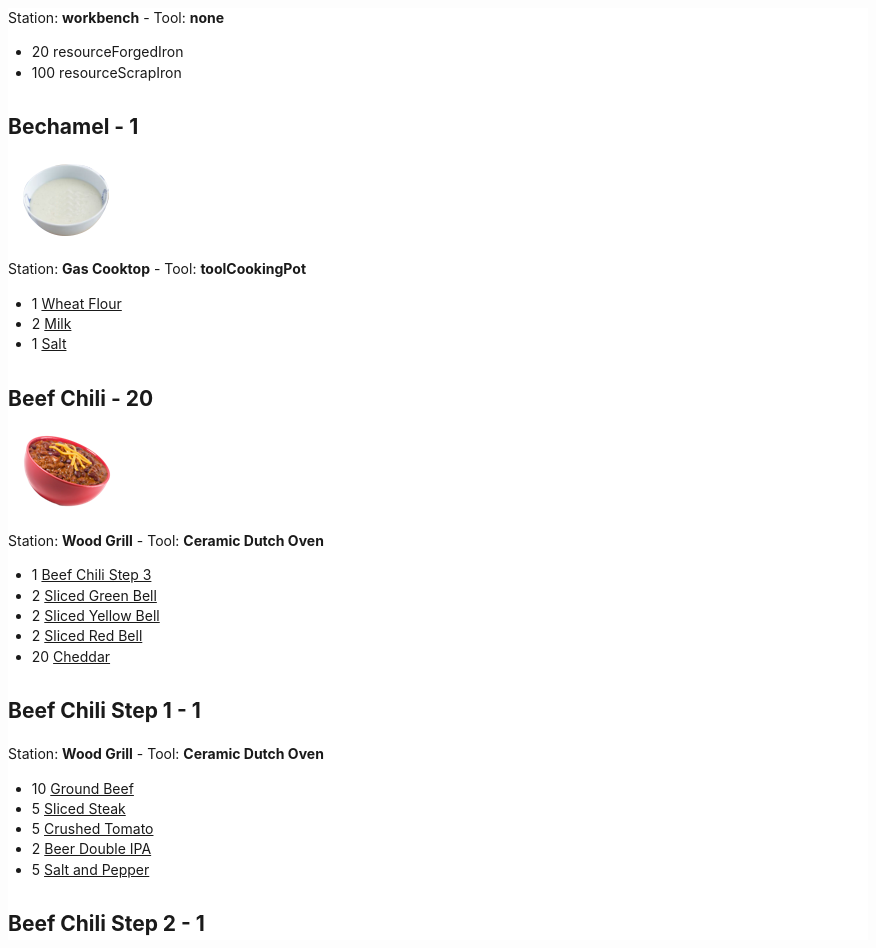 Station: **workbench** - Tool: **none**

- 20 resourceForgedIron
- 100 resourceScrapIron

## <a name="Bechamel_toolCookingPot_Wheat_Flour_Milk_Salt__"></a><a name="Bechamel"></a>Bechamel - 1
![image](FarmLife2Mod/ItemIcons/Bechamel.png)

Station: **Gas Cooktop** - Tool: **toolCookingPot**

- 1 [Wheat Flour](#Wheat_Flour)
- 2 [Milk](#Milk)
- 1 [Salt](#Salt)

## <a name="Beef_Chili_Ceramic_Dutch_Oven_Beef_Chili_Step_3_Sliced_Green_Bell_Sliced_Yellow_Bell_Sliced_Red_Bell_Cheddar"></a><a name="Beef_Chili"></a>Beef Chili - 20
![image](FarmLife2Mod/ItemIcons/Beef%20Chili.png)

Station: **Wood Grill** - Tool: **Ceramic Dutch Oven**

- 1 [Beef Chili Step 3](#Beef_Chili_Step_3)
- 2 [Sliced Green Bell](#Sliced_Green_Bell)
- 2 [Sliced Yellow Bell](#Sliced_Yellow_Bell)
- 2 [Sliced Red Bell](#Sliced_Red_Bell)
- 20 [Cheddar](#Cheddar)

## <a name="Beef_Chili_Step_1_Ceramic_Dutch_Oven_Ground_Beef_Sliced_Steak_Crushed_Tomato_Beer_Double_IPA_Salt_and_Pepper"></a><a name="Beef_Chili_Step_1"></a>Beef Chili Step 1 - 1

Station: **Wood Grill** - Tool: **Ceramic Dutch Oven**

- 10 [Ground Beef](#Ground_Beef)
- 5 [Sliced Steak](#Sliced_Steak)
- 5 [Crushed Tomato](#Crushed_Tomato)
- 2 [Beer Double IPA](#Beer_Double_IPA)
- 5 [Salt and Pepper](#Salt_and_Pepper)

## <a name="Beef_Chili_Step_2_Ceramic_Dutch_Oven_Beef_Chili_Step_1_Diced_Onions_Ground_Hot_Pepper_Ground_Cumin_Ground_Ancho_"></a><a name="Beef_Chili_Step_2"></a>Beef Chili Step 2 - 1
